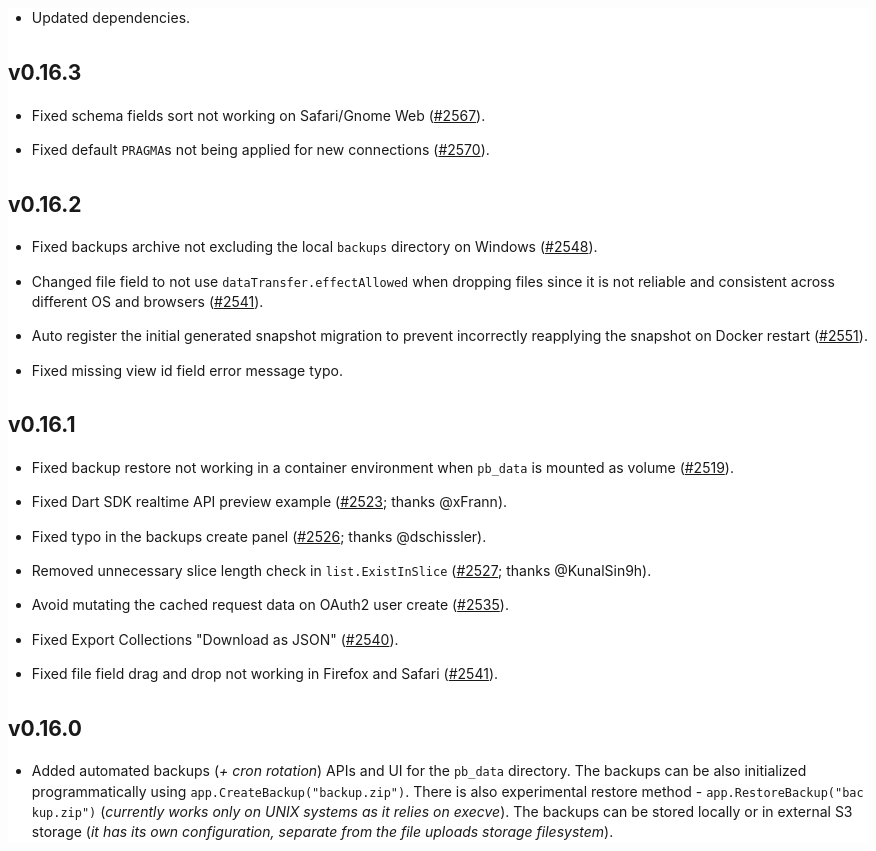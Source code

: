 - Updated dependencies.


## v0.16.3

- Fixed schema fields sort not working on Safari/Gnome Web ([#2567](https://github.com/pocketbase/pocketbase/issues/2567)).

- Fixed default `PRAGMA`s not being applied for new connections ([#2570](https://github.com/pocketbase/pocketbase/discussions/2570)).


## v0.16.2

- Fixed backups archive not excluding the local `backups` directory on Windows ([#2548](https://github.com/pocketbase/pocketbase/discussions/2548#discussioncomment-5979712)).

- Changed file field to not use `dataTransfer.effectAllowed` when dropping files since it is not reliable and consistent across different OS and browsers ([#2541](https://github.com/pocketbase/pocketbase/issues/2541)).

- Auto register the initial generated snapshot migration to prevent incorrectly reapplying the snapshot on Docker restart ([#2551](https://github.com/pocketbase/pocketbase/discussions/2551)).

- Fixed missing view id field error message typo.


## v0.16.1

- Fixed backup restore not working in a container environment when `pb_data` is mounted as volume ([#2519](https://github.com/pocketbase/pocketbase/issues/2519)).

- Fixed Dart SDK realtime API preview example ([#2523](https://github.com/pocketbase/pocketbase/pull/2523); thanks @xFrann).

- Fixed typo in the backups create panel ([#2526](https://github.com/pocketbase/pocketbase/pull/2526); thanks @dschissler).

- Removed unnecessary slice length check in `list.ExistInSlice` ([#2527](https://github.com/pocketbase/pocketbase/pull/2527); thanks @KunalSin9h).

- Avoid mutating the cached request data on OAuth2 user create ([#2535](https://github.com/pocketbase/pocketbase/discussions/2535)).

- Fixed Export Collections "Download as JSON" ([#2540](https://github.com/pocketbase/pocketbase/issues/2540)).

- Fixed file field drag and drop not working in Firefox and Safari ([#2541](https://github.com/pocketbase/pocketbase/issues/2541)).


## v0.16.0

- Added automated backups (_+ cron rotation_) APIs and UI for the `pb_data` directory.
  The backups can be also initialized programmatically using `app.CreateBackup("backup.zip")`.
  There is also experimental restore method - `app.RestoreBackup("backup.zip")` (_currently works only on UNIX systems as it relies on execve_).
  The backups can be stored locally or in external S3 storage (_it has its own configuration, separate from the file uploads storage filesystem_).
